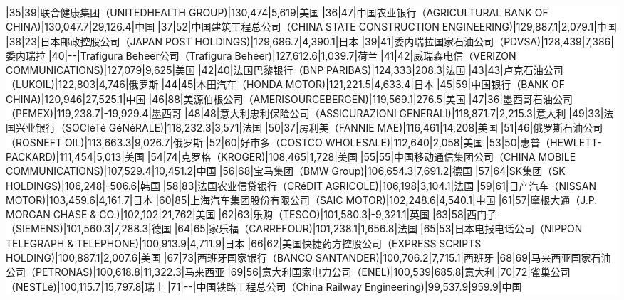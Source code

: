 |35|39|联合健康集团（UNITEDHEALTH GROUP)|130,474|5,619|美国
|36|47|中国农业银行（AGRICULTURAL BANK OF CHINA)|130,047.7|29,126.4|中国
|37|52|中国建筑工程总公司（CHINA STATE CONSTRUCTION ENGINEERING)|129,887.1|2,079.1|中国
|38|23|日本邮政控股公司（JAPAN POST HOLDINGS)|129,686.7|4,390.1|日本
|39|41|委内瑞拉国家石油公司（PDVSA)|128,439|7,386|委内瑞拉
|40|--|Trafigura Beheer公司（Trafigura Beheer)|127,612.6|1,039.7|荷兰
|41|42|威瑞森电信（VERIZON COMMUNICATIONS)|127,079|9,625|美国
|42|40|法国巴黎银行（BNP PARIBAS)|124,333|208.3|法国
|43|43|卢克石油公司（LUKOIL)|122,803|4,746|俄罗斯
|44|45|本田汽车（HONDA MOTOR)|121,221.5|4,633.4|日本
|45|59|中国银行（BANK OF CHINA)|120,946|27,525.1|中国
|46|88|美源伯根公司（AMERISOURCEBERGEN)|119,569.1|276.5|美国
|47|36|墨西哥石油公司（PEMEX)|119,238.7|-19,929.4|墨西哥
|48|48|意大利忠利保险公司（ASSICURAZIONI GENERALI)|118,871.7|2,215.3|意大利
|49|33|法国兴业银行（SOCIéTé GéNéRALE)|118,232.3|3,571|法国
|50|37|房利美（FANNIE MAE)|116,461|14,208|美国
|51|46|俄罗斯石油公司（ROSNEFT OIL)|113,663.3|9,026.7|俄罗斯
|52|60|好市多（COSTCO WHOLESALE)|112,640|2,058|美国
|53|50|惠普（HEWLETT-PACKARD)|111,454|5,013|美国
|54|74|克罗格（KROGER)|108,465|1,728|美国
|55|55|中国移动通信集团公司（CHINA MOBILE COMMUNICATIONS)|107,529.4|10,451.2|中国
|56|68|宝马集团（BMW Group)|106,654.3|7,691.2|德国
|57|64|SK集团（SK HOLDINGS)|106,248|-506.6|韩国
|58|83|法国农业信贷银行（CRéDIT AGRICOLE)|106,198|3,104.1|法国
|59|61|日产汽车（NISSAN MOTOR)|103,459.6|4,161.7|日本
|60|85|上海汽车集团股份有限公司（SAIC MOTOR)|102,248.6|4,540.1|中国
|61|57|摩根大通（J.P. MORGAN CHASE &amp; CO.)|102,102|21,762|美国
|62|63|乐购（TESCO)|101,580.3|-9,321.1|英国
|63|58|西门子（SIEMENS)|101,560.3|7,288.3|德国
|64|65|家乐福（CARREFOUR)|101,238.1|1,656.8|法国
|65|53|日本电报电话公司（NIPPON TELEGRAPH &amp; TELEPHONE)|100,913.9|4,711.9|日本
|66|62|美国快捷药方控股公司（EXPRESS SCRIPTS HOLDING)|100,887.1|2,007.6|美国
|67|73|西班牙国家银行（BANCO SANTANDER)|100,706.2|7,715.1|西班牙
|68|69|马来西亚国家石油公司（PETRONAS)|100,618.8|11,322.3|马来西亚
|69|56|意大利国家电力公司（ENEL)|100,539|685.8|意大利
|70|72|雀巢公司（NESTLé)|100,115.7|15,797.8|瑞士
|71|--|中国铁路工程总公司（China Railway Engineering)|99,537.9|959.9|中国